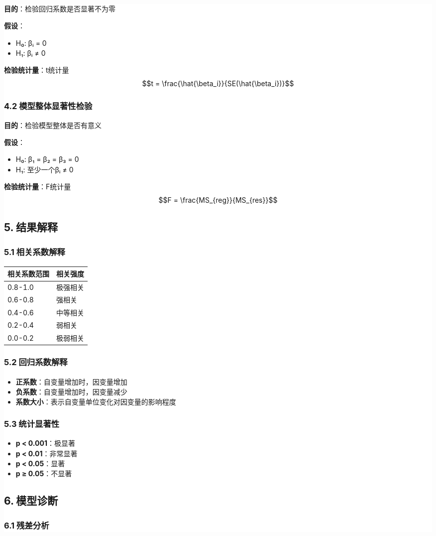 **目的**：检验回归系数是否显著不为零

**假设**：
- H₀: βᵢ = 0
- H₁: βᵢ ≠ 0

**检验统计量**：t统计量
$$t = \frac{\hat{\beta_i}}{SE(\hat{\beta_i})}$$

### 4.2 模型整体显著性检验

**目的**：检验模型整体是否有意义

**假设**：
- H₀: β₁ = β₂ = β₃ = 0
- H₁: 至少一个βᵢ ≠ 0

**检验统计量**：F统计量
$$F = \frac{MS_{reg}}{MS_{res}}$$

## 5. 结果解释

### 5.1 相关系数解释

| 相关系数范围 | 相关强度 |
|--------------|----------|
| 0.8-1.0 | 极强相关 |
| 0.6-0.8 | 强相关 |
| 0.4-0.6 | 中等相关 |
| 0.2-0.4 | 弱相关 |
| 0.0-0.2 | 极弱相关 |

### 5.2 回归系数解释

- **正系数**：自变量增加时，因变量增加
- **负系数**：自变量增加时，因变量减少
- **系数大小**：表示自变量单位变化对因变量的影响程度

### 5.3 统计显著性

- **p < 0.001**：极显著
- **p < 0.01**：非常显著
- **p < 0.05**：显著
- **p ≥ 0.05**：不显著

## 6. 模型诊断

### 6.1 残差分析
